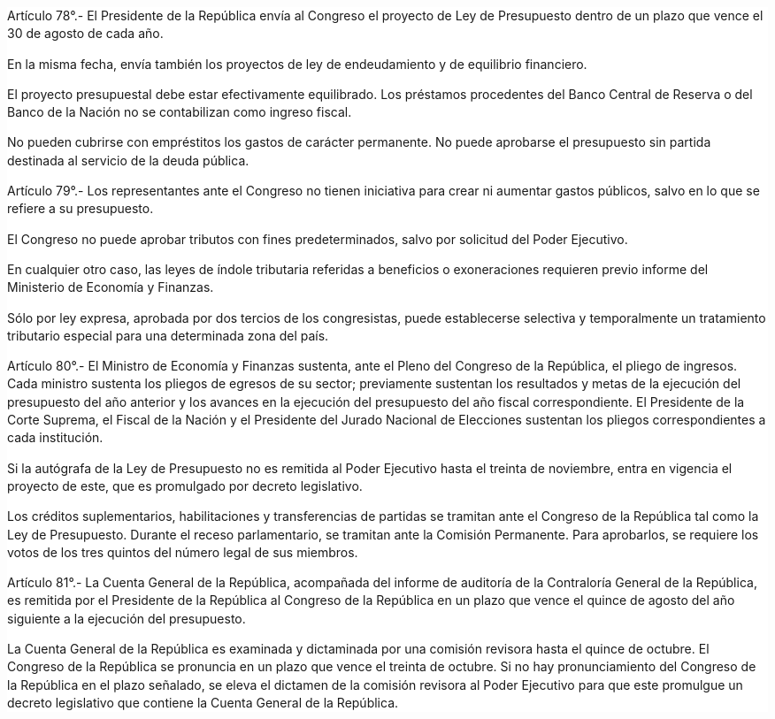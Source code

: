 Artículo 78°.- El Presidente de la República envía al Congreso el proyecto
de Ley de Presupuesto dentro de un plazo que vence el 30 de agosto de
cada año.

En la misma fecha, envía también los proyectos de ley de endeudamiento
y de equilibrio financiero.

El proyecto presupuestal debe estar efectivamente equilibrado.
Los préstamos procedentes del Banco Central de Reserva o del Banco de
la Nación no se contabilizan como ingreso fiscal.

No pueden cubrirse con empréstitos los gastos de carácter permanente.
No puede aprobarse el presupuesto sin partida destinada al servicio de la
deuda pública.

Artículo 79°.- Los representantes ante el Congreso no tienen iniciativa para
crear ni aumentar gastos públicos, salvo en lo que se refiere a su
presupuesto.

El Congreso no puede aprobar tributos con fines predeterminados, salvo
por solicitud del Poder Ejecutivo.

En cualquier otro caso, las leyes de índole tributaria referidas a beneficios o
exoneraciones requieren previo informe del Ministerio de Economía y
Finanzas.

Sólo por ley expresa, aprobada por dos tercios de los congresistas, puede
establecerse selectiva y temporalmente un tratamiento tributario especial
para una determinada zona del país.

Artículo 80°.- El Ministro de Economía y Finanzas sustenta, ante el Pleno del
Congreso de la República, el pliego de ingresos. Cada ministro sustenta
los pliegos de egresos de su sector; previamente sustentan los resultados y
metas de la ejecución del presupuesto del año anterior y los avances en la
ejecución del presupuesto del año fiscal correspondiente. El Presidente de
la Corte Suprema, el Fiscal de la Nación y el Presidente del Jurado
Nacional de Elecciones sustentan los pliegos correspondientes a cada
institución.

Si la autógrafa de la Ley de Presupuesto no es remitida al Poder Ejecutivo
hasta el treinta de noviembre, entra en vigencia el proyecto de este, que
es promulgado por decreto legislativo.

Los créditos suplementarios, habilitaciones y transferencias de partidas se
tramitan ante el Congreso de la República tal como la Ley de Presupuesto.
Durante el receso parlamentario, se tramitan ante la Comisión
Permanente. Para aprobarlos, se requiere los votos de los tres quintos del
número legal de sus miembros.

Artículo 81°.- La Cuenta General de la República, acompañada del
informe de auditoría de la Contraloría General de la República, es remitida
por el Presidente de la República al Congreso de la República en un plazo
que vence el quince de agosto del año siguiente a la ejecución del
presupuesto.

La Cuenta General de la República es examinada y dictaminada por una
comisión revisora hasta el quince de octubre. El Congreso de la República
se pronuncia en un plazo que vence el treinta de octubre. Si no hay
pronunciamiento del Congreso de la República en el plazo señalado, se
eleva el dictamen de la comisión revisora al Poder Ejecutivo para que este
promulgue un decreto legislativo que contiene la Cuenta General de la
República.
